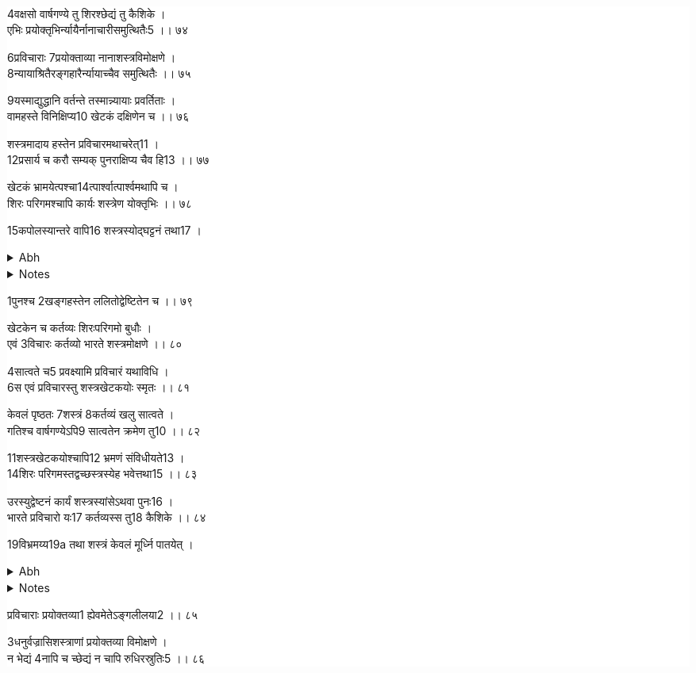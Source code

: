 
4वक्षसो वार्षगण्ये तु शिरश्छेद्यं तु कैशिके ।  
एभिः प्रयोक्तृभिर्न्यायैर्नानाचारीसमुत्थितैः5 ।। ७४  


6प्रविचाराः 7प्रयोक्ताव्या नानाशस्त्रविमोक्षणे ।  
8न्यायाश्रितैरङ्गहारैर्न्यायाच्चैव समुत्थितैः ।। ७५  


9यस्माद्युद्धानि वर्तन्ते तस्मान्न्यायाः प्रवर्तिताः ।  
वामहस्ते विनिक्षिप्य10 खेटकं दक्षिणेन च ।। ७६  


शस्त्रमादाय हस्तेन प्रविचारमथाचरेत्11 ।  
12प्रसार्य च करौ सम्यक् पुनराक्षिप्य चैव हि13 ।। ७७  


खेटकं भ्रामयेत्पश्चा14त्पार्श्वात्पार्श्वमथापि च ।  
शिरः परिगमश्चापि कार्यः शस्त्रेण योक्तृभिः ।। ७८  


15कपोलस्यान्तरे वापि16 शस्त्रस्योद्घट्टनं तथा17 ।  

<details><summary>Abh</summary></details>

<details><summary>Notes</summary></details>

<pb n="113"/>

1पुनश्च 2खङ्गहस्तेन ललितोद्वेष्टितेन च ।। ७९  


खेटकेन च कर्तव्यः शिरःपरिगमो बुधौः ।  
एवं 3विचारः कर्तव्यो भारते शस्त्रमोक्षणे ।। ८०  


4सात्वते च5 प्रवक्ष्यामि प्रविचारं यथाविधि ।  
6स एवं प्रविचारस्तु शस्त्रखेटकयोः स्मृतः ।। ८१  


केवलं पृष्ठतः 7शस्त्रं 8कर्तव्यं खलु सात्वते ।  
गतिश्च वार्षगण्येऽपि9 सात्वतेन क्रमेण तु10 ।। ८२  


11शस्त्रखेटकयोश्चापि12 भ्रमणं संविधीयते13 ।  
14शिरः परिगमस्तद्वच्छस्त्रस्येह भवेत्तथा15 ।। ८३  


उरस्युद्वेष्टनं कार्यं शस्त्रस्यांसेऽथवा पुनः16 ।  
भारते प्रविचारो यः17 कर्तव्यस्स तु18 कैशिके ।। ८४  


19विभ्रमय्य19a तथा शस्त्रं केवलं मूर्ध्नि पातयेत् ।  

<details><summary>Abh</summary></details>

<details><summary>Notes</summary></details>

<pb n="114"/>

प्रविचाराः प्रयोक्तव्या1 ह्येवमेतेऽङ्गलीलया2 ।। ८५  


3धनुर्वज्रासिशस्त्राणां प्रयोक्तव्या विमोक्षणे ।  
न भेद्यं 4नापि च च्छेद्यं न चापि रुधिरस्रुतिः5 ।। ८६  
